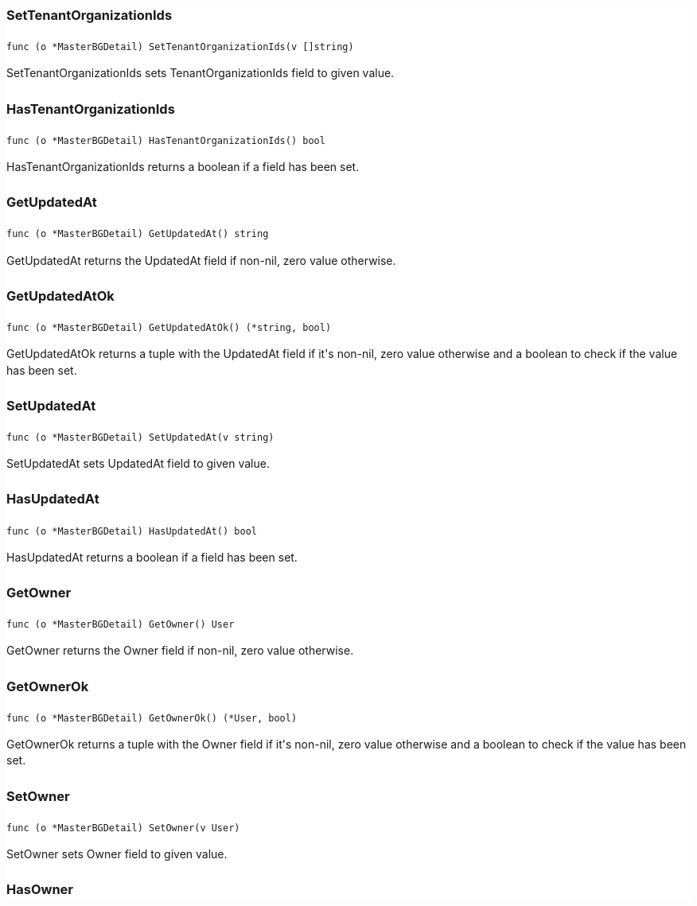 ### SetTenantOrganizationIds

`func (o *MasterBGDetail) SetTenantOrganizationIds(v []string)`

SetTenantOrganizationIds sets TenantOrganizationIds field to given value.

### HasTenantOrganizationIds

`func (o *MasterBGDetail) HasTenantOrganizationIds() bool`

HasTenantOrganizationIds returns a boolean if a field has been set.

### GetUpdatedAt

`func (o *MasterBGDetail) GetUpdatedAt() string`

GetUpdatedAt returns the UpdatedAt field if non-nil, zero value otherwise.

### GetUpdatedAtOk

`func (o *MasterBGDetail) GetUpdatedAtOk() (*string, bool)`

GetUpdatedAtOk returns a tuple with the UpdatedAt field if it's non-nil, zero value otherwise
and a boolean to check if the value has been set.

### SetUpdatedAt

`func (o *MasterBGDetail) SetUpdatedAt(v string)`

SetUpdatedAt sets UpdatedAt field to given value.

### HasUpdatedAt

`func (o *MasterBGDetail) HasUpdatedAt() bool`

HasUpdatedAt returns a boolean if a field has been set.

### GetOwner

`func (o *MasterBGDetail) GetOwner() User`

GetOwner returns the Owner field if non-nil, zero value otherwise.

### GetOwnerOk

`func (o *MasterBGDetail) GetOwnerOk() (*User, bool)`

GetOwnerOk returns a tuple with the Owner field if it's non-nil, zero value otherwise
and a boolean to check if the value has been set.

### SetOwner

`func (o *MasterBGDetail) SetOwner(v User)`

SetOwner sets Owner field to given value.

### HasOwner

